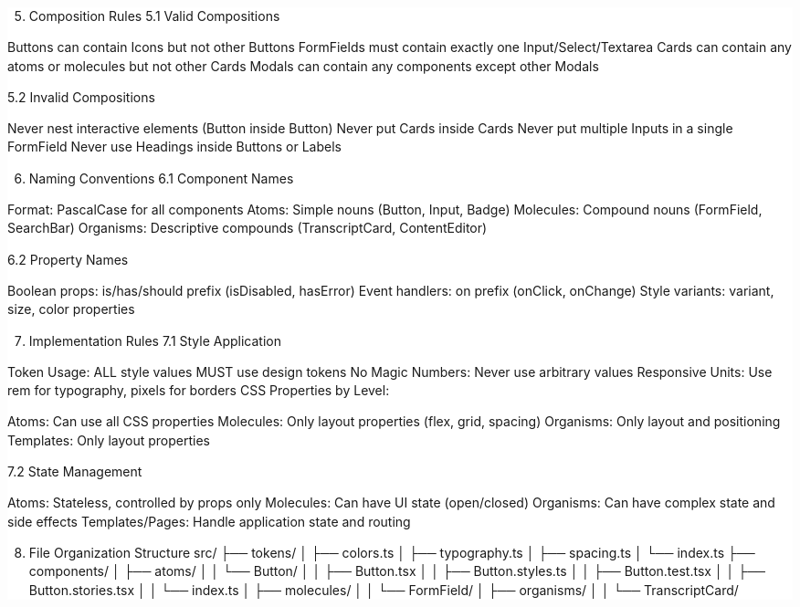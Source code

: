 5. Composition Rules
5.1 Valid Compositions

Buttons can contain Icons but not other Buttons
FormFields must contain exactly one Input/Select/Textarea
Cards can contain any atoms or molecules but not other Cards
Modals can contain any components except other Modals

5.2 Invalid Compositions

Never nest interactive elements (Button inside Button)
Never put Cards inside Cards
Never put multiple Inputs in a single FormField
Never use Headings inside Buttons or Labels

6. Naming Conventions
6.1 Component Names

Format: PascalCase for all components
Atoms: Simple nouns (Button, Input, Badge)
Molecules: Compound nouns (FormField, SearchBar)
Organisms: Descriptive compounds (TranscriptCard, ContentEditor)

6.2 Property Names

Boolean props: is/has/should prefix (isDisabled, hasError)
Event handlers: on prefix (onClick, onChange)
Style variants: variant, size, color properties

7. Implementation Rules
7.1 Style Application

Token Usage: ALL style values MUST use design tokens
No Magic Numbers: Never use arbitrary values
Responsive Units: Use rem for typography, pixels for borders
CSS Properties by Level:

Atoms: Can use all CSS properties
Molecules: Only layout properties (flex, grid, spacing)
Organisms: Only layout and positioning
Templates: Only layout properties



7.2 State Management

Atoms: Stateless, controlled by props only
Molecules: Can have UI state (open/closed)
Organisms: Can have complex state and side effects
Templates/Pages: Handle application state and routing

8. File Organization Structure
src/
├── tokens/
│   ├── colors.ts
│   ├── typography.ts
│   ├── spacing.ts
│   └── index.ts
├── components/
│   ├── atoms/
│   │   └── Button/
│   │       ├── Button.tsx
│   │       ├── Button.styles.ts
│   │       ├── Button.test.tsx
│   │       ├── Button.stories.tsx
│   │       └── index.ts
│   ├── molecules/
│   │   └── FormField/
│   ├── organisms/
│   │   └── TranscriptCard/